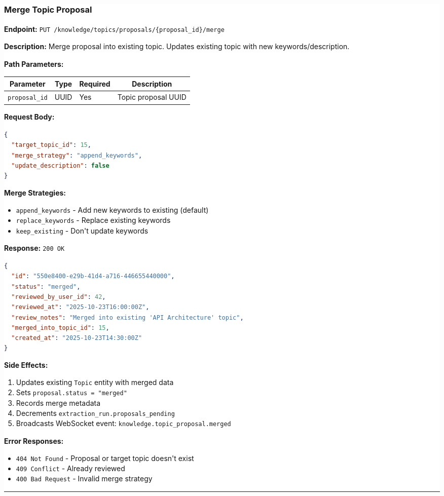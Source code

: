 
### Merge Topic Proposal

**Endpoint:** `PUT /knowledge/topics/proposals/{proposal_id}/merge`

**Description:** Merge proposal into existing topic. Updates existing topic with new keywords/description.

**Path Parameters:**

| Parameter | Type | Required | Description |
|-----------|------|----------|-------------|
| `proposal_id` | UUID | Yes | Topic proposal UUID |

**Request Body:**

```json
{
  "target_topic_id": 15,
  "merge_strategy": "append_keywords",
  "update_description": false
}
```

**Merge Strategies:**

- `append_keywords` - Add new keywords to existing (default)
- `replace_keywords` - Replace existing keywords
- `keep_existing` - Don't update keywords

**Response:** `200 OK`

```json
{
  "id": "550e8400-e29b-41d4-a716-446655440000",
  "status": "merged",
  "reviewed_by_user_id": 42,
  "reviewed_at": "2025-10-23T16:00:00Z",
  "review_notes": "Merged into existing 'API Architecture' topic",
  "merged_into_topic_id": 15,
  "created_at": "2025-10-23T14:30:00Z"
}
```

**Side Effects:**

1. Updates existing `Topic` entity with merged data
2. Sets `proposal.status = "merged"`
3. Records merge metadata
4. Decrements `extraction_run.proposals_pending`
5. Broadcasts WebSocket event: `knowledge.topic_proposal.merged`

**Error Responses:**

- `404 Not Found` - Proposal or target topic doesn't exist
- `409 Conflict` - Already reviewed
- `400 Bad Request` - Invalid merge strategy

---